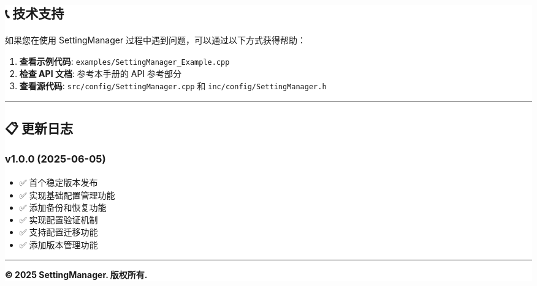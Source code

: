 ## 📞 技术支持

如果您在使用 SettingManager 过程中遇到问题，可以通过以下方式获得帮助：

1. **查看示例代码**: `examples/SettingManager_Example.cpp`
2. **检查 API 文档**: 参考本手册的 API 参考部分
3. **查看源代码**: `src/config/SettingManager.cpp` 和 `inc/config/SettingManager.h`

---

## 📋 更新日志

### v1.0.0 (2025-06-05)
- ✅ 首个稳定版本发布
- ✅ 实现基础配置管理功能
- ✅ 添加备份和恢复功能
- ✅ 实现配置验证机制
- ✅ 支持配置迁移功能
- ✅ 添加版本管理功能

---

**© 2025 SettingManager. 版权所有.**

